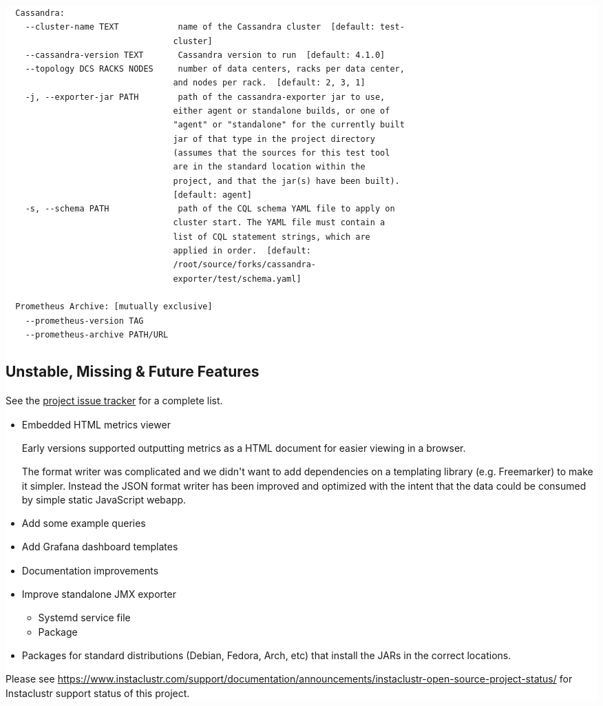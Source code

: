       Cassandra:
        --cluster-name TEXT            name of the Cassandra cluster  [default: test-
                                      cluster]
        --cassandra-version TEXT       Cassandra version to run  [default: 4.1.0]
        --topology DCS RACKS NODES     number of data centers, racks per data center,
                                      and nodes per rack.  [default: 2, 3, 1]
        -j, --exporter-jar PATH        path of the cassandra-exporter jar to use,
                                      either agent or standalone builds, or one of
                                      "agent" or "standalone" for the currently built
                                      jar of that type in the project directory
                                      (assumes that the sources for this test tool
                                      are in the standard location within the
                                      project, and that the jar(s) have been built).
                                      [default: agent]
        -s, --schema PATH              path of the CQL schema YAML file to apply on
                                      cluster start. The YAML file must contain a
                                      list of CQL statement strings, which are
                                      applied in order.  [default:
                                      /root/source/forks/cassandra-
                                      exporter/test/schema.yaml]

      Prometheus Archive: [mutually exclusive]
        --prometheus-version TAG
        --prometheus-archive PATH/URL

## Unstable, Missing & Future Features

See the [project issue tracker](https://github.com/instaclustr/cassandra-exporter/issues) for a complete list.

- Embedded HTML metrics viewer

    Early versions supported outputting metrics as a HTML document for easier viewing in a browser.
    
    The format writer was complicated and we didn't want to add dependencies on a templating library (e.g. Freemarker) to make it simpler.
    Instead the JSON format writer has been improved and optimized with the intent that the data could be consumed by simple static JavaScript webapp. 

- Add some example queries
- Add Grafana dashboard templates
- Documentation improvements
- Improve standalone JMX exporter
    - Systemd service file
    - Package
    
- Packages for standard distributions (Debian, Fedora, Arch, etc) that install the JARs in the correct locations.

Please see https://www.instaclustr.com/support/documentation/announcements/instaclustr-open-source-project-status/ for Instaclustr support status of this project.
